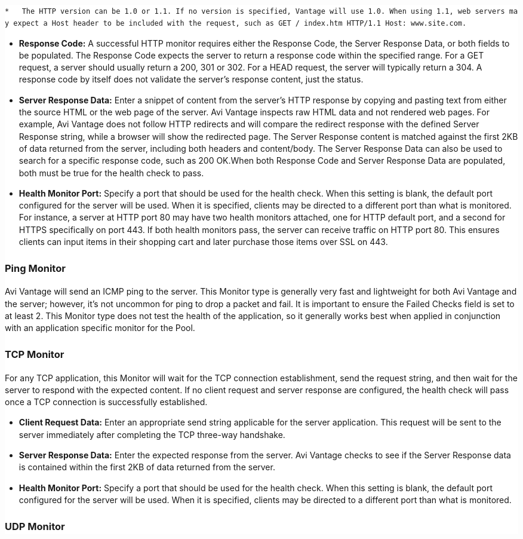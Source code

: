     *   The HTTP version can be 1.0 or 1.1. If no version is specified, Vantage will use 1.0. When using 1.1, web servers may expect a Host header to be included with the request, such as GET / index.htm HTTP/1.1 Host: www.site.com.

*   **Response Code:** A successful HTTP monitor requires either the Response Code, the Server Response Data, or both fields to be populated. The Response Code expects the server to return a response code within the specified range. For a GET request, a server should usually return a 200, 301 or 302. For a HEAD request, the server will typically return a 304. A response code by itself does not validate the server’s response content, just the status.

*   **Server Response Data:** Enter a snippet of content from the server’s HTTP response by copying and pasting text from either the source HTML or the web page of the server. Avi Vantage inspects raw HTML data and not rendered web pages. For example, Avi Vantage does not follow HTTP redirects and will compare the redirect response with the defined Server Response string, while a browser will show the redirected page. The Server Response content is matched against the first 2KB of data returned from the server, including both headers and content/body. The Server Response Data can also be used to search for a specific response code, such as 200 OK.When both Response Code and Server Response Data are populated, both must be true for the health check to pass.

*   **Health Monitor Port:** Specify a port that should be used for the health check. When this setting is blank, the default port configured for the server will be used. When it is specified, clients may be directed to a different port than what is monitored. For instance, a server at HTTP port 80 may have two health monitors attached, one for HTTP default port, and a second for HTTPS specifically on port 443. If both health monitors pass, the server can receive traffic on HTTP port 80. This ensures clients can input items in their shopping cart and later purchase those items over SSL on 443.

### Ping Monitor

Avi Vantage will send an ICMP ping to the server. This Monitor type is generally very fast and lightweight for both Avi Vantage and the server; however, it’s not uncommon for ping to drop a packet and fail. It is important to ensure the Failed Checks field is set to at least 2. This Monitor type does not test the health of the application, so it generally works best when applied in conjunction with an application specific monitor for the Pool.

### TCP Monitor

For any TCP application, this Monitor will wait for the TCP connection establishment, send the request string, and then wait for the server to respond with the expected content. If no client request and server response are configured, the health check will pass once a TCP connection is successfully established.

*   **Client Request Data:** Enter an appropriate send string applicable for the server application. This request will be sent to the server immediately after completing the TCP three-way handshake.

*   **Server Response Data:** Enter the expected response from the server. Avi Vantage checks to see if the Server Response data is contained within the first 2KB of data returned from the server.

*   **Health Monitor Port:** Specify a port that should be used for the health check. When this setting is blank, the default port configured for the server will be used. When it is specified, clients may be directed to a different port than what is monitored.

### UDP Monitor
